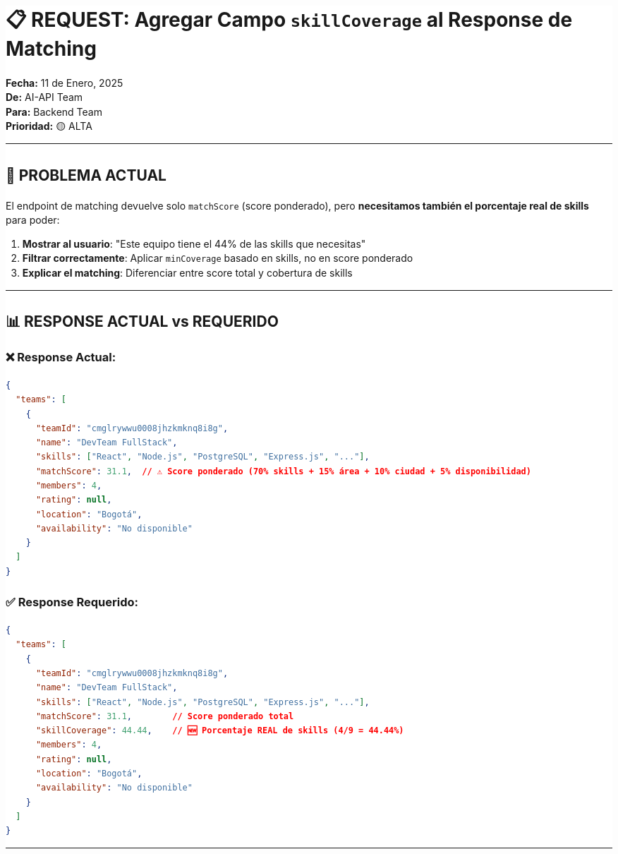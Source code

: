 # 📋 REQUEST: Agregar Campo `skillCoverage` al Response de Matching

**Fecha:** 11 de Enero, 2025  
**De:** AI-API Team  
**Para:** Backend Team  
**Prioridad:** 🟡 ALTA

---

## 🎯 PROBLEMA ACTUAL

El endpoint de matching devuelve solo `matchScore` (score ponderado), pero **necesitamos también el porcentaje real de skills** para poder:

1. **Mostrar al usuario**: "Este equipo tiene el 44% de las skills que necesitas"
2. **Filtrar correctamente**: Aplicar `minCoverage` basado en skills, no en score ponderado
3. **Explicar el matching**: Diferenciar entre score total y cobertura de skills

---

## 📊 RESPONSE ACTUAL vs REQUERIDO

### ❌ Response Actual:

```json
{
  "teams": [
    {
      "teamId": "cmglrywwu0008jhzkmknq8i8g",
      "name": "DevTeam FullStack",
      "skills": ["React", "Node.js", "PostgreSQL", "Express.js", "..."],
      "matchScore": 31.1,  // ⚠️ Score ponderado (70% skills + 15% área + 10% ciudad + 5% disponibilidad)
      "members": 4,
      "rating": null,
      "location": "Bogotá",
      "availability": "No disponible"
    }
  ]
}
```

### ✅ Response Requerido:

```json
{
  "teams": [
    {
      "teamId": "cmglrywwu0008jhzkmknq8i8g",
      "name": "DevTeam FullStack",
      "skills": ["React", "Node.js", "PostgreSQL", "Express.js", "..."],
      "matchScore": 31.1,        // Score ponderado total
      "skillCoverage": 44.44,    // 🆕 Porcentaje REAL de skills (4/9 = 44.44%)
      "members": 4,
      "rating": null,
      "location": "Bogotá",
      "availability": "No disponible"
    }
  ]
}
```

---